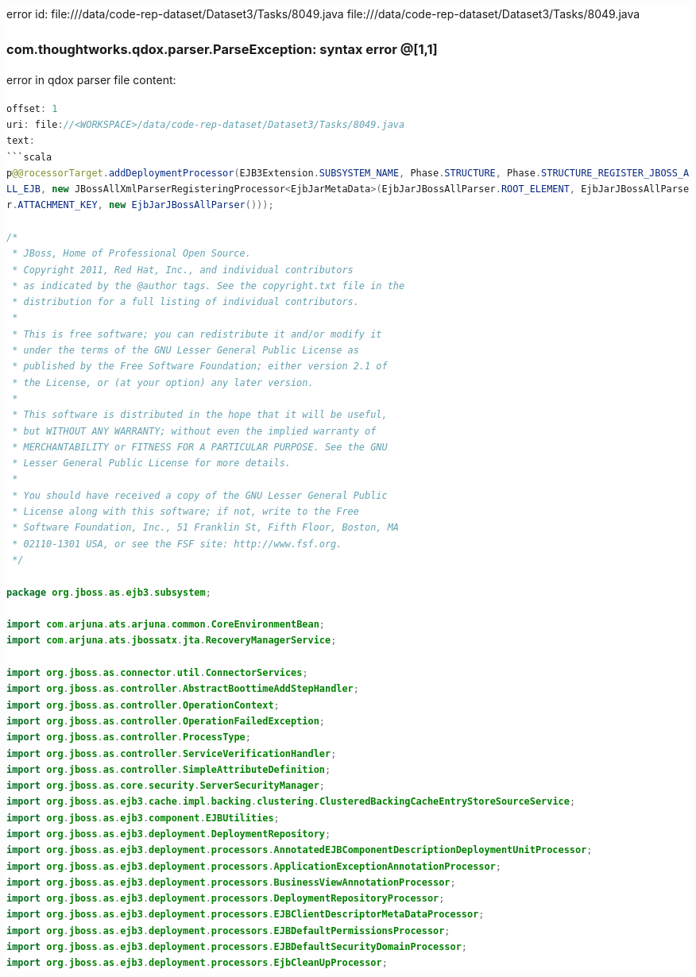 error id: file://<WORKSPACE>/data/code-rep-dataset/Dataset3/Tasks/8049.java
file://<WORKSPACE>/data/code-rep-dataset/Dataset3/Tasks/8049.java
### com.thoughtworks.qdox.parser.ParseException: syntax error @[1,1]

error in qdox parser
file content:
```java
offset: 1
uri: file://<WORKSPACE>/data/code-rep-dataset/Dataset3/Tasks/8049.java
text:
```scala
p@@rocessorTarget.addDeploymentProcessor(EJB3Extension.SUBSYSTEM_NAME, Phase.STRUCTURE, Phase.STRUCTURE_REGISTER_JBOSS_ALL_EJB, new JBossAllXmlParserRegisteringProcessor<EjbJarMetaData>(EjbJarJBossAllParser.ROOT_ELEMENT, EjbJarJBossAllParser.ATTACHMENT_KEY, new EjbJarJBossAllParser()));

/*
 * JBoss, Home of Professional Open Source.
 * Copyright 2011, Red Hat, Inc., and individual contributors
 * as indicated by the @author tags. See the copyright.txt file in the
 * distribution for a full listing of individual contributors.
 *
 * This is free software; you can redistribute it and/or modify it
 * under the terms of the GNU Lesser General Public License as
 * published by the Free Software Foundation; either version 2.1 of
 * the License, or (at your option) any later version.
 *
 * This software is distributed in the hope that it will be useful,
 * but WITHOUT ANY WARRANTY; without even the implied warranty of
 * MERCHANTABILITY or FITNESS FOR A PARTICULAR PURPOSE. See the GNU
 * Lesser General Public License for more details.
 *
 * You should have received a copy of the GNU Lesser General Public
 * License along with this software; if not, write to the Free
 * Software Foundation, Inc., 51 Franklin St, Fifth Floor, Boston, MA
 * 02110-1301 USA, or see the FSF site: http://www.fsf.org.
 */

package org.jboss.as.ejb3.subsystem;

import com.arjuna.ats.arjuna.common.CoreEnvironmentBean;
import com.arjuna.ats.jbossatx.jta.RecoveryManagerService;

import org.jboss.as.connector.util.ConnectorServices;
import org.jboss.as.controller.AbstractBoottimeAddStepHandler;
import org.jboss.as.controller.OperationContext;
import org.jboss.as.controller.OperationFailedException;
import org.jboss.as.controller.ProcessType;
import org.jboss.as.controller.ServiceVerificationHandler;
import org.jboss.as.controller.SimpleAttributeDefinition;
import org.jboss.as.core.security.ServerSecurityManager;
import org.jboss.as.ejb3.cache.impl.backing.clustering.ClusteredBackingCacheEntryStoreSourceService;
import org.jboss.as.ejb3.component.EJBUtilities;
import org.jboss.as.ejb3.deployment.DeploymentRepository;
import org.jboss.as.ejb3.deployment.processors.AnnotatedEJBComponentDescriptionDeploymentUnitProcessor;
import org.jboss.as.ejb3.deployment.processors.ApplicationExceptionAnnotationProcessor;
import org.jboss.as.ejb3.deployment.processors.BusinessViewAnnotationProcessor;
import org.jboss.as.ejb3.deployment.processors.DeploymentRepositoryProcessor;
import org.jboss.as.ejb3.deployment.processors.EJBClientDescriptorMetaDataProcessor;
import org.jboss.as.ejb3.deployment.processors.EJBDefaultPermissionsProcessor;
import org.jboss.as.ejb3.deployment.processors.EJBDefaultSecurityDomainProcessor;
import org.jboss.as.ejb3.deployment.processors.EjbCleanUpProcessor;
```